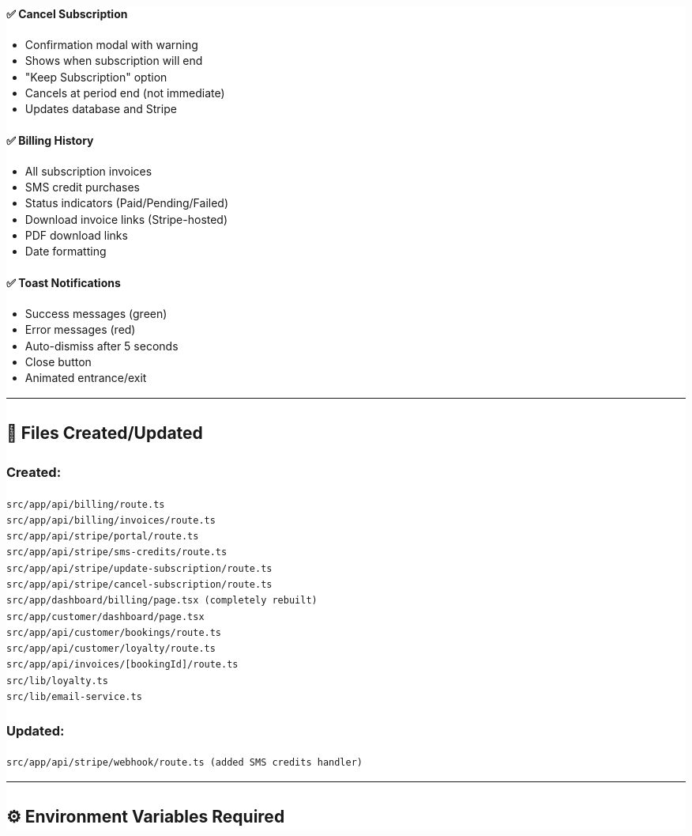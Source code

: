 #### ✅ Cancel Subscription
- Confirmation modal with warning
- Shows when subscription will end
- "Keep Subscription" option
- Cancels at period end (not immediate)
- Updates database and Stripe

#### ✅ Billing History
- All subscription invoices
- SMS credit purchases
- Status indicators (Paid/Pending/Failed)
- Download invoice links (Stripe-hosted)
- PDF download links
- Date formatting

#### ✅ Toast Notifications
- Success messages (green)
- Error messages (red)
- Auto-dismiss after 5 seconds
- Close button
- Animated entrance/exit

---

## 📂 Files Created/Updated

### **Created:**
```
src/app/api/billing/route.ts
src/app/api/billing/invoices/route.ts
src/app/api/stripe/portal/route.ts
src/app/api/stripe/sms-credits/route.ts
src/app/api/stripe/update-subscription/route.ts
src/app/api/stripe/cancel-subscription/route.ts
src/app/dashboard/billing/page.tsx (completely rebuilt)
src/app/customer/dashboard/page.tsx
src/app/api/customer/bookings/route.ts
src/app/api/customer/loyalty/route.ts
src/app/api/invoices/[bookingId]/route.ts
src/lib/loyalty.ts
src/lib/email-service.ts
```

### **Updated:**
```
src/app/api/stripe/webhook/route.ts (added SMS credits handler)
```

---

## ⚙️ Environment Variables Required
